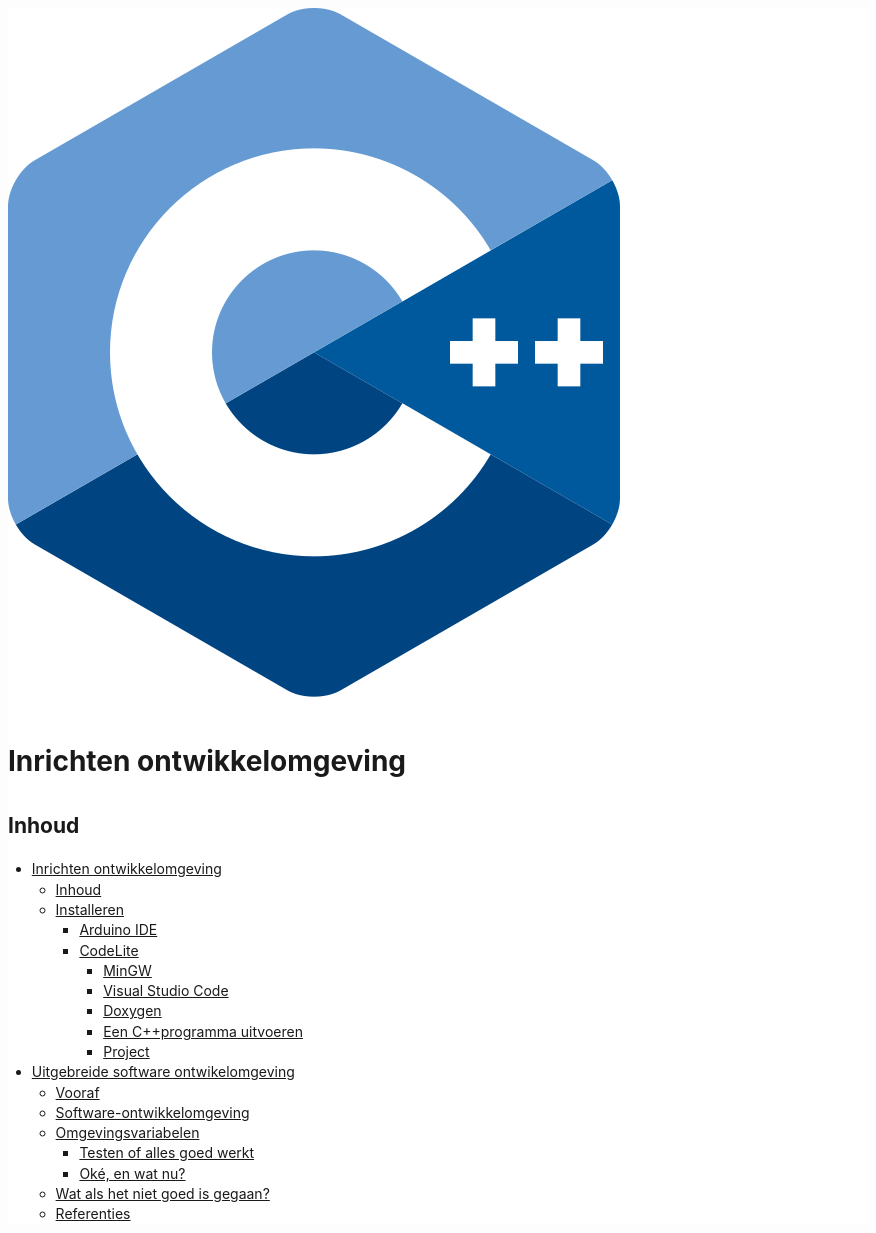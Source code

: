 ![logo](../c++/img/ISO_C++_Logo.svg) [](logo-id)

# Inrichten ontwikkelomgeving[](title-id)

## Inhoud[](toc-id)
- [Inrichten ontwikkelomgeving](#inrichten-ontwikkelomgeving)
  - [Inhoud](#inhoud)
  - [Installeren](#installeren)
    - [Arduino IDE](#arduino-ide)
    - [CodeLite](#codelite)
      - [MinGW](#mingw)
      - [Visual Studio Code](#visual-studio-code)
      - [Doxygen](#doxygen)
      - [Een C++programma uitvoeren](#een-cprogramma-uitvoeren)
      - [Project](#project)
- [Uitgebreide software ontwikelomgeving](#uitgebreide-software-ontwikelomgeving)
  - [Vooraf](#vooraf)
  - [Software-ontwikkelomgeving](#software-ontwikkelomgeving)
  - [Omgevingsvariabelen](#omgevingsvariabelen)
    - [Testen of alles goed werkt](#testen-of-alles-goed-werkt)
    - [Oké, en wat nu?](#oké-en-wat-nu)
  - [Wat als het niet goed is gegaan?](#wat-als-het-niet-goed-is-gegaan)
  - [Referenties](#referenties)
